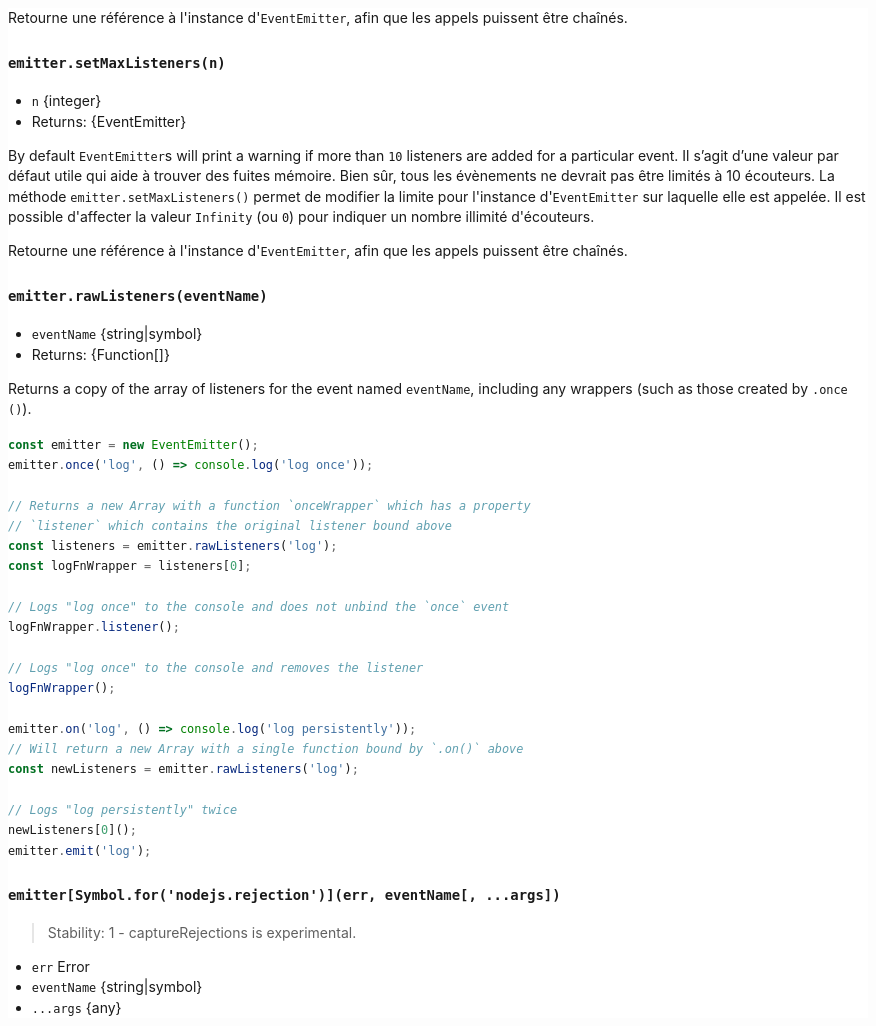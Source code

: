 Retourne une référence à l'instance d'`EventEmitter`, afin que les appels puissent être chaînés.

### `emitter.setMaxListeners(n)`


* `n` {integer}
* Returns: {EventEmitter}

By default `EventEmitter`s will print a warning if more than `10` listeners are added for a particular event. Il s’agit d’une valeur par défaut utile qui aide à trouver des fuites mémoire. Bien sûr, tous les évènements ne devrait pas être limités à 10 écouteurs. La méthode `emitter.setMaxListeners()` permet de modifier la limite pour l'instance d'`EventEmitter` sur laquelle elle est appelée. Il est possible d'affecter la valeur `Infinity` (ou `0`) pour indiquer un nombre illimité d'écouteurs.

Retourne une référence à l'instance d'`EventEmitter`, afin que les appels puissent être chaînés.

### `emitter.rawListeners(eventName)`


* `eventName` {string|symbol}
* Returns: {Function[]}

Returns a copy of the array of listeners for the event named `eventName`, including any wrappers (such as those created by `.once()`).

```js
const emitter = new EventEmitter();
emitter.once('log', () => console.log('log once'));

// Returns a new Array with a function `onceWrapper` which has a property
// `listener` which contains the original listener bound above
const listeners = emitter.rawListeners('log');
const logFnWrapper = listeners[0];

// Logs "log once" to the console and does not unbind the `once` event
logFnWrapper.listener();

// Logs "log once" to the console and removes the listener
logFnWrapper();

emitter.on('log', () => console.log('log persistently'));
// Will return a new Array with a single function bound by `.on()` above
const newListeners = emitter.rawListeners('log');

// Logs "log persistently" twice
newListeners[0]();
emitter.emit('log');
```

### `emitter[Symbol.for('nodejs.rejection')](err, eventName[, ...args])`


> Stability: 1 - captureRejections is experimental.

* `err` Error
* `eventName` {string|symbol}
* `...args` {any}
